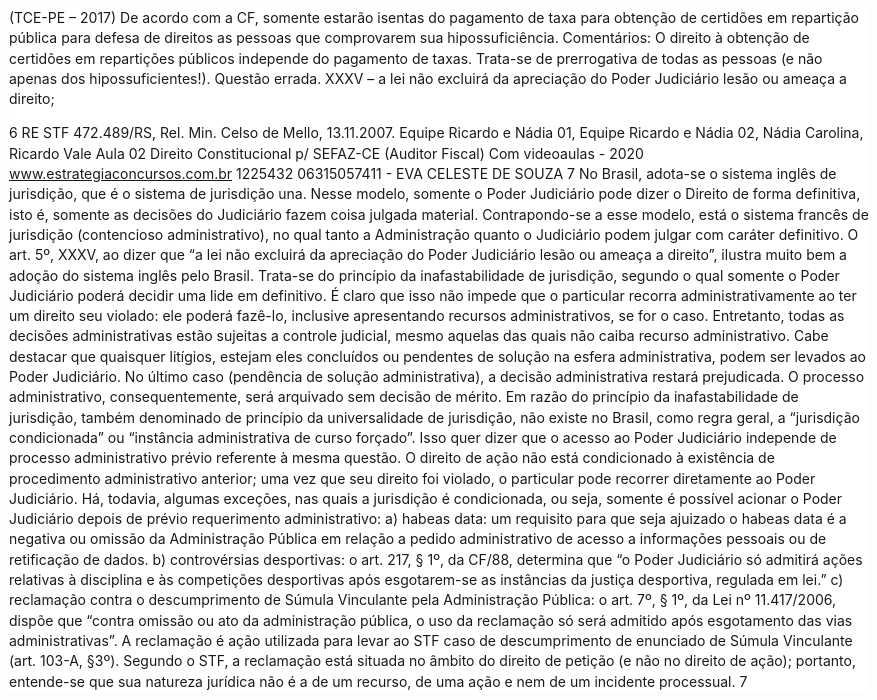 (TCE-PE – 2017) De  acordo  com  a  CF,  somente  estarão  isentas  do  pagamento  de  taxa  para  obtenção  de certidões em repartição pública para defesa de direitos as pessoas que comprovarem sua hipossuficiência.
Comentários:
O direito à obtenção de certidões em repartições públicos independe do pagamento de taxas. Trata-se de prerrogativa de todas as pessoas (e não apenas dos hipossuficientes!). Questão errada.
XXXV – a lei não excluirá da apreciação do Poder Judiciário lesão ou ameaça a direito;

6
RE STF 472.489/RS, Rel. Min. Celso de Mello, 13.11.2007.
Equipe Ricardo e Nádia 01, Equipe Ricardo e Nádia 02, Nádia Carolina, Ricardo Vale Aula 02
Direito Constitucional p/ SEFAZ-CE (Auditor Fiscal) Com videoaulas - 2020 www.estrategiaconcursos.com.br 1225432
06315057411 - EVA CELESTE DE SOUZA 
7
No Brasil, adota-se o sistema inglês de jurisdição, que é o sistema de jurisdição una. Nesse modelo, somente o Poder Judiciário pode dizer o Direito de forma definitiva, isto é, somente as decisões do Judiciário fazem coisa  julgada  material. Contrapondo-se  a  esse  modelo,  está  o  sistema  francês  de  jurisdição  (contencioso administrativo), no qual tanto a Administração quanto o Judiciário podem julgar com caráter definitivo.
O art. 5º, XXXV, ao dizer que “a lei não excluirá da apreciação do Poder Judiciário lesão ou ameaça a direito”, ilustra  muito  bem  a  adoção  do  sistema  inglês  pelo  Brasil.  Trata-se  do princípio da  inafastabilidade  de jurisdição, segundo o qual somente o Poder Judiciário poderá decidir uma lide em definitivo. É claro que isso não impede que o particular recorra administrativamente ao ter um direito seu violado: ele poderá fazê-lo, inclusive apresentando recursos administrativos, se for o caso. Entretanto, todas as decisões administrativas estão sujeitas a controle judicial, mesmo aquelas das quais não caiba recurso administrativo.
Cabe   destacar   que   quaisquer   litígios,   estejam   eles   concluídos   ou   pendentes   de   solução   na   esfera administrativa, podem ser levados ao Poder Judiciário. No último caso (pendência de solução administrativa), a decisão administrativa restará prejudicada. O processo administrativo, consequentemente, será arquivado sem decisão de mérito.
Em razão do princípio da inafastabilidade de jurisdição, também denominado de princípio da universalidade de   jurisdição, não  existe  no  Brasil,  como  regra  geral,  a  “jurisdição  condicionada”  ou  “instância administrativa de curso forçado”. Isso quer dizer que o acesso ao Poder Judiciário independe de processo administrativo prévio referente à mesma questão. O direito de ação não está condicionado à existência de procedimento  administrativo  anterior;  uma  vez  que  seu  direito  foi  violado,  o  particular  pode  recorrer diretamente ao Poder Judiciário.
Há, todavia, algumas exceções, nas quais a jurisdição é condicionada, ou seja, somente é possível acionar o Poder Judiciário depois de prévio requerimento administrativo:
a) habeas  data:  um  requisito  para  que  seja  ajuizado  o habeas  data é  a  negativa  ou  omissão  da Administração Pública em relação a pedido administrativo de acesso a informações pessoais ou de retificação de dados.
b) controvérsias desportivas: o art. 217, § 1º, da CF/88, determina que “o Poder Judiciário só admitirá ações relativas à disciplina e às competições desportivas após esgotarem-se as instâncias da justiça desportiva, regulada em lei.” c) reclamação contra o descumprimento de Súmula Vinculante pela Administração Pública: o art.
7º, § 1º, da Lei nº 11.417/2006, dispõe que “contra omissão ou ato da administração pública, o uso da  reclamação  só  será  admitido  após  esgotamento  das  vias  administrativas”. A reclamação é ação utilizada para levar ao STF caso de descumprimento de enunciado de Súmula Vinculante (art. 103-A, §3º). Segundo o STF, a reclamação está situada no âmbito do direito de petição (e não no direito de ação); portanto, entende-se que sua natureza jurídica não é a de um recurso, de uma ação e nem de um incidente processual.
7
